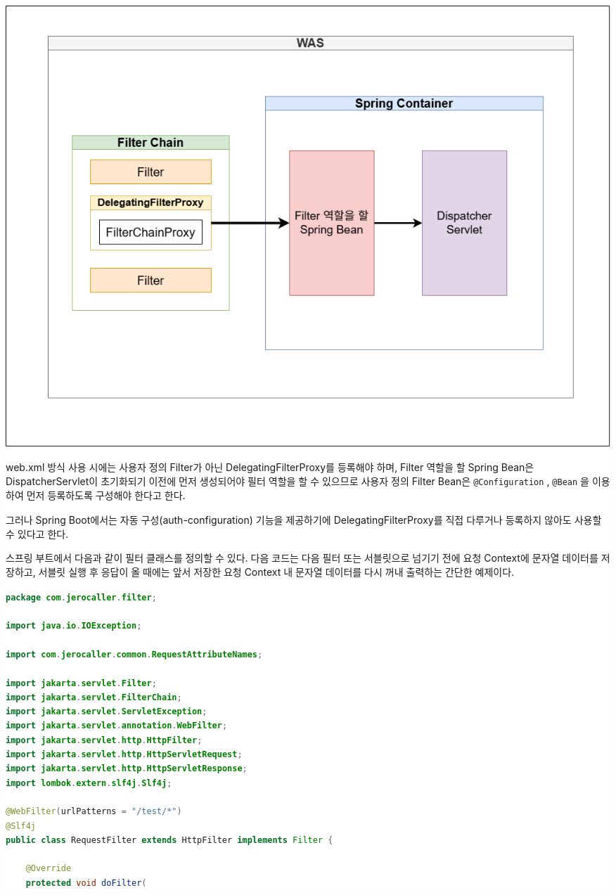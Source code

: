 ![DelegatingFilterProxy구조.drawio.png](/images/2025-02-17/spring-boot-filter-interceptor-aop/2.png)

web.xml 방식 사용 시에는 사용자 정의 Filter가 아닌 DelegatingFilterProxy를 등록해야 하며, Filter 역할을 할 Spring Bean은 DispatcherServlet이 초기화되기 이전에 먼저 생성되어야 필터 역할을 할 수 있으므로 사용자 정의 Filter Bean은 `@Configuration` , `@Bean` 을 이용하여 먼저 등록하도록 구성해야 한다고 한다. 

그러나 Spring Boot에서는 자동 구성(auth-configuration) 기능을 제공하기에 DelegatingFilterProxy를 직접 다루거나 등록하지 않아도 사용할 수 있다고 한다. 

스프링 부트에서 다음과 같이 필터 클래스를 정의할 수 있다. 다음 코드는 다음 필터 또는 서블릿으로 넘기기 전에 요청 Context에 문자열 데이터를 저장하고, 서블릿 실행 후 응답이 올 때에는 앞서 저장한 요청 Context 내 문자열 데이터를 다시 꺼내 출력하는 간단한 예제이다. 

```java
package com.jerocaller.filter;

import java.io.IOException;

import com.jerocaller.common.RequestAttributeNames;

import jakarta.servlet.Filter;
import jakarta.servlet.FilterChain;
import jakarta.servlet.ServletException;
import jakarta.servlet.annotation.WebFilter;
import jakarta.servlet.http.HttpFilter;
import jakarta.servlet.http.HttpServletRequest;
import jakarta.servlet.http.HttpServletResponse;
import lombok.extern.slf4j.Slf4j;

@WebFilter(urlPatterns = "/test/*")
@Slf4j
public class RequestFilter extends HttpFilter implements Filter {

	@Override
	protected void doFilter(
```